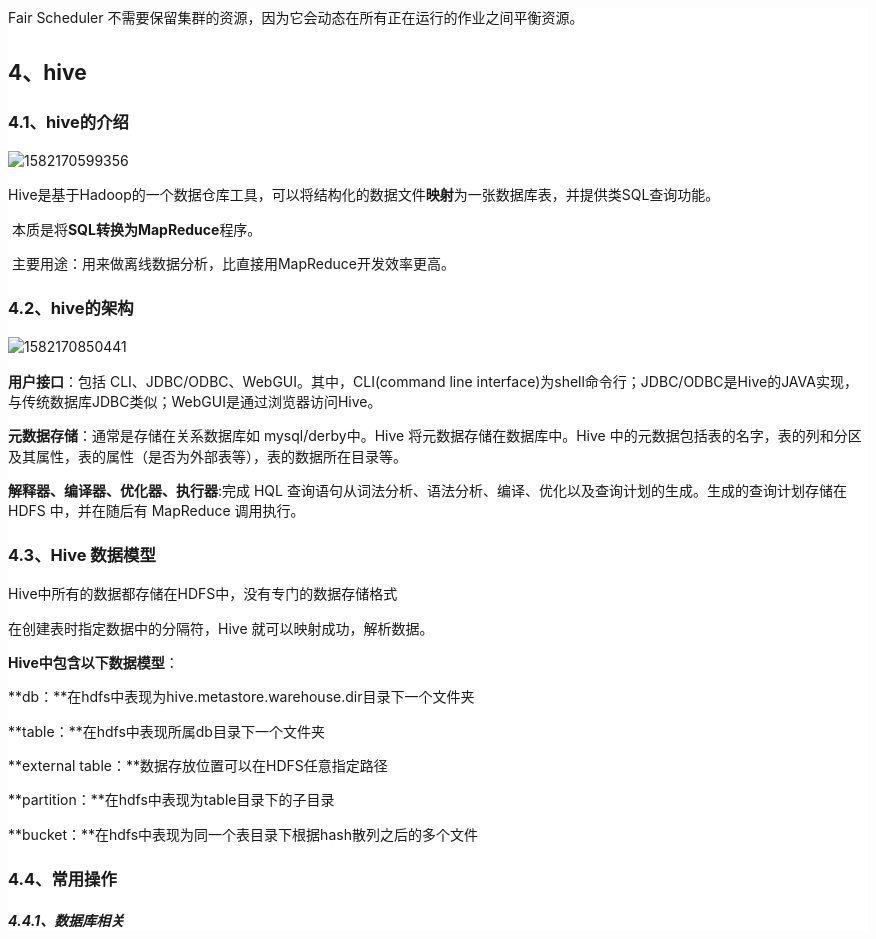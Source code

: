 Fair Scheduler 不需要保留集群的资源，因为它会动态在所有正在运行的作业之间平衡资源。







## 4、hive

### 4.1、hive的介绍

![1582170599356](assert/1582170599356.png)

​	Hive是基于Hadoop的一个数据仓库工具，可以将结构化的数据文件**映射**为一张数据库表，并提供类SQL查询功能。

​	本质是将**SQL转换为MapReduce**程序。

​	主要用途：用来做离线数据分析，比直接用MapReduce开发效率更高。



### 4.2、hive的架构

![1582170850441](assert/1582170850441.png)



**用户接口**：包括 CLI、JDBC/ODBC、WebGUI。其中，CLI(command line interface)为shell命令行；JDBC/ODBC是Hive的JAVA实现，与传统数据库JDBC类似；WebGUI是通过浏览器访问Hive。

**元数据存储**：通常是存储在关系数据库如 mysql/derby中。Hive 将元数据存储在数据库中。Hive 中的元数据包括表的名字，表的列和分区及其属性，表的属性（是否为外部表等），表的数据所在目录等。

**解释器、编译器、优化器、执行器**:完成 HQL 查询语句从词法分析、语法分析、编译、优化以及查询计划的生成。生成的查询计划存储在 HDFS 中，并在随后有 MapReduce 调用执行。



### 4.3、Hive 数据模型

Hive中所有的数据都存储在HDFS中，没有专门的数据存储格式

在创建表时指定数据中的分隔符，Hive 就可以映射成功，解析数据。

**Hive中包含以下数据模型**：

**db：**在hdfs中表现为hive.metastore.warehouse.dir目录下一个文件夹

**table：**在hdfs中表现所属db目录下一个文件夹

**external table：**数据存放位置可以在HDFS任意指定路径

**partition：**在hdfs中表现为table目录下的子目录

**bucket：**在hdfs中表现为同一个表目录下根据hash散列之后的多个文件



### 4.4、常用操作

##### 4.4.1、数据库相关
